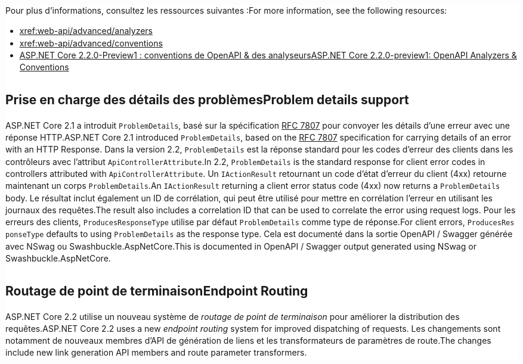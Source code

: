 <span data-ttu-id="e3aae-110">Pour plus d’informations, consultez les ressources suivantes :</span><span class="sxs-lookup"><span data-stu-id="e3aae-110">For more information, see the following resources:</span></span>

* <xref:web-api/advanced/analyzers>
* <xref:web-api/advanced/conventions>
* [<span data-ttu-id="e3aae-111">ASP.NET Core 2.2.0-Preview1 : conventions de OpenAPI & des analyseurs</span><span class="sxs-lookup"><span data-stu-id="e3aae-111">ASP.NET Core 2.2.0-preview1: OpenAPI Analyzers & Conventions</span></span>](https://blogs.msdn.microsoft.com/webdev/2018/08/23/asp-net-core-2-20-preview1-open-api-analyzers-conventions/)

## <a name="problem-details-support"></a><span data-ttu-id="e3aae-112">Prise en charge des détails des problèmes</span><span class="sxs-lookup"><span data-stu-id="e3aae-112">Problem details support</span></span>

<span data-ttu-id="e3aae-113">ASP.NET Core 2.1 a introduit `ProblemDetails`, basé sur la spécification [RFC 7807](https://tools.ietf.org/html/rfc7807) pour convoyer les détails d’une erreur avec une réponse HTTP.</span><span class="sxs-lookup"><span data-stu-id="e3aae-113">ASP.NET Core 2.1 introduced `ProblemDetails`, based on the [RFC 7807](https://tools.ietf.org/html/rfc7807) specification for carrying details of an error with an HTTP Response.</span></span> <span data-ttu-id="e3aae-114">Dans la version 2.2, `ProblemDetails` est la réponse standard pour les codes d’erreur des clients dans les contrôleurs avec l’attribut `ApiControllerAttribute`.</span><span class="sxs-lookup"><span data-stu-id="e3aae-114">In 2.2, `ProblemDetails` is the standard response for client error codes in controllers attributed with `ApiControllerAttribute`.</span></span> <span data-ttu-id="e3aae-115">Un `IActionResult` retournant un code d’état d’erreur du client (4xx) retourne maintenant un corps `ProblemDetails`.</span><span class="sxs-lookup"><span data-stu-id="e3aae-115">An `IActionResult` returning a client error status code (4xx) now returns a `ProblemDetails` body.</span></span> <span data-ttu-id="e3aae-116">Le résultat inclut également un ID de corrélation, qui peut être utilisé pour mettre en corrélation l’erreur en utilisant les journaux des requêtes.</span><span class="sxs-lookup"><span data-stu-id="e3aae-116">The result also includes a correlation ID that can be used to correlate the error using request logs.</span></span> <span data-ttu-id="e3aae-117">Pour les erreurs des clients, `ProducesResponseType` utilise par défaut `ProblemDetails` comme type de réponse.</span><span class="sxs-lookup"><span data-stu-id="e3aae-117">For client errors, `ProducesResponseType` defaults to using `ProblemDetails` as the response type.</span></span> <span data-ttu-id="e3aae-118">Cela est documenté dans la sortie OpenAPI / Swagger générée avec NSwag ou Swashbuckle.AspNetCore.</span><span class="sxs-lookup"><span data-stu-id="e3aae-118">This is documented in OpenAPI / Swagger output generated using NSwag or Swashbuckle.AspNetCore.</span></span>

## <a name="endpoint-routing"></a><span data-ttu-id="e3aae-119">Routage de point de terminaison</span><span class="sxs-lookup"><span data-stu-id="e3aae-119">Endpoint Routing</span></span>

<span data-ttu-id="e3aae-120">ASP.NET Core 2.2 utilise un nouveau système de *routage de point de terminaison* pour améliorer la distribution des requêtes.</span><span class="sxs-lookup"><span data-stu-id="e3aae-120">ASP.NET Core 2.2 uses a new *endpoint routing* system for improved dispatching of requests.</span></span> <span data-ttu-id="e3aae-121">Les changements sont notamment de nouveaux membres d’API de génération de liens et les transformateurs de paramètres de route.</span><span class="sxs-lookup"><span data-stu-id="e3aae-121">The changes include new link generation API members and route parameter transformers.</span></span>
